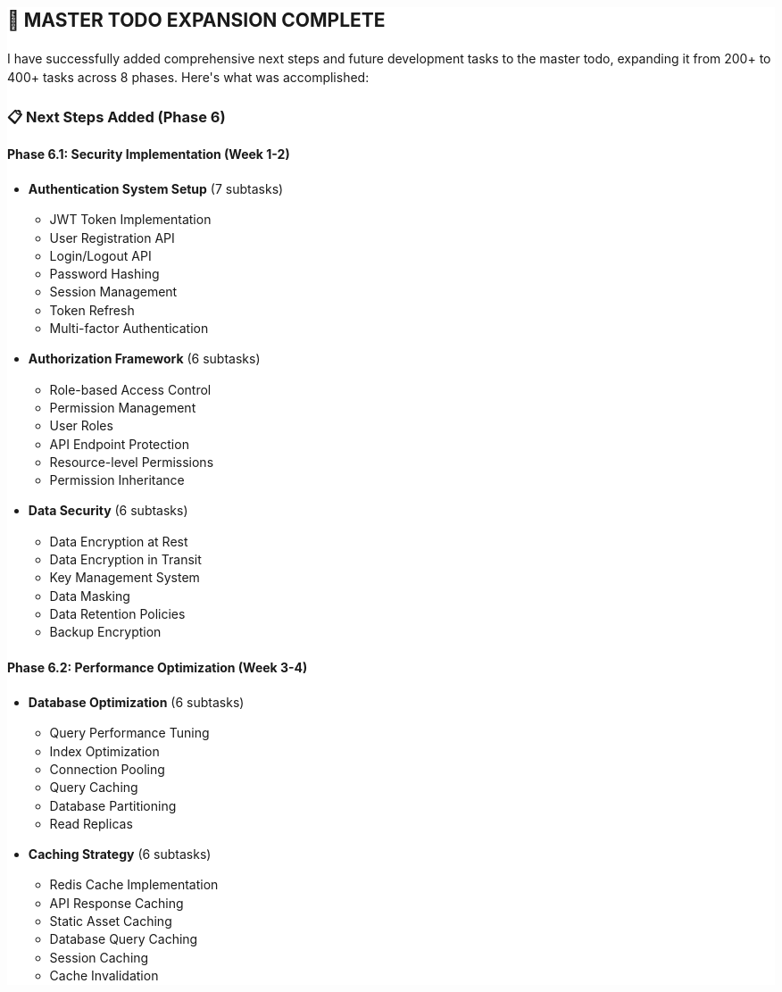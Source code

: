 
## 🎯 **MASTER TODO EXPANSION COMPLETE**

I have successfully added comprehensive next steps and future development tasks to the master todo, expanding it from 200+ to 400+ tasks across 8 phases. Here's what was accomplished:

### **📋 Next Steps Added (Phase 6)**

#### **Phase 6.1: Security Implementation (Week 1-2)**

- **Authentication System Setup** (7 subtasks)
  - JWT Token Implementation
  - User Registration API
  - Login/Logout API
  - Password Hashing
  - Session Management
  - Token Refresh
  - Multi-factor Authentication

- **Authorization Framework** (6 subtasks)
  - Role-based Access Control
  - Permission Management
  - User Roles
  - API Endpoint Protection
  - Resource-level Permissions
  - Permission Inheritance

- **Data Security** (6 subtasks)
  - Data Encryption at Rest
  - Data Encryption in Transit
  - Key Management System
  - Data Masking
  - Data Retention Policies
  - Backup Encryption

#### **Phase 6.2: Performance Optimization (Week 3-4)**

- **Database Optimization** (6 subtasks)
  - Query Performance Tuning
  - Index Optimization
  - Connection Pooling
  - Query Caching
  - Database Partitioning
  - Read Replicas

- **Caching Strategy** (6 subtasks)
  - Redis Cache Implementation
  - API Response Caching
  - Static Asset Caching
  - Database Query Caching
  - Session Caching
  - Cache Invalidation
